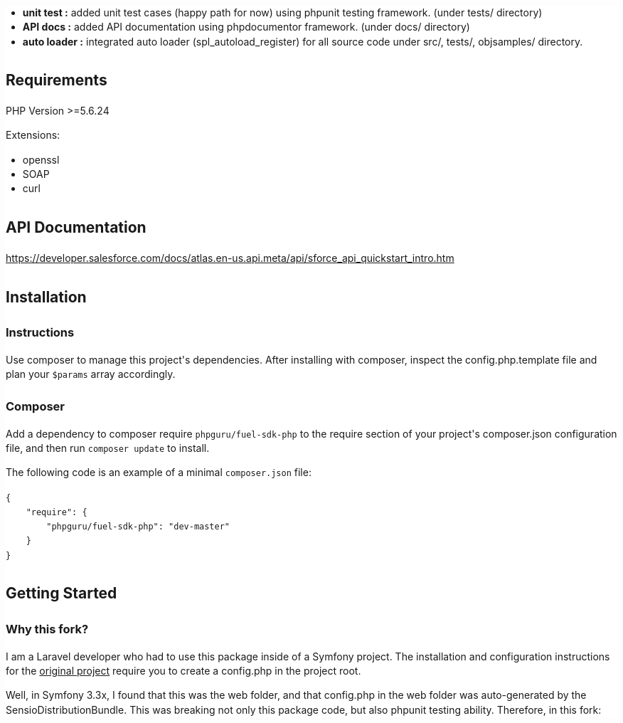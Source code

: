 * **unit test :** added unit test cases (happy path for now) 
using phpunit testing framework. (under tests/ directory)
* **API docs :** added API documentation using phpdocumentor 
framework. (under docs/ directory)
* **auto loader :** integrated auto loader (spl_autoload_register) 
for all source code under src/, tests/, objsamples/ directory.


## Requirements ##
PHP Version >=5.6.24

Extensions:
- openssl
- SOAP
- curl

## API Documentation ##

https://developer.salesforce.com/docs/atlas.en-us.api.meta/api/sforce_api_quickstart_intro.htm

## Installation ##

### Instructions
Use composer to manage this project's dependencies. After installing
with composer, inspect the config.php.template file and plan your
`$params` array accordingly. 

### Composer
Add a dependency to composer require 
`phpguru/fuel-sdk-php` to the require section of 
your project's composer.json configuration file, and 
then run `composer update` to install.

The following code is an example of a minimal `composer.json` file:

    {
        "require": {
            "phpguru/fuel-sdk-php": "dev-master"
        }
    }


## Getting Started ##

### Why this fork? ###
I am a Laravel developer who had to use this package inside of a 
Symfony project. The installation and configuration instructions for the 
[original project](https://github.com/salesforce-marketingcloud/FuelSDK-PHP)
require you to create a config.php in the project root. 

Well, in Symfony 3.3x, I found that this was the web folder, and that
config.php in the web folder was auto-generated by the 
SensioDistributionBundle. This was breaking not only this package code,
but also phpunit testing ability. Therefore, in this fork:
